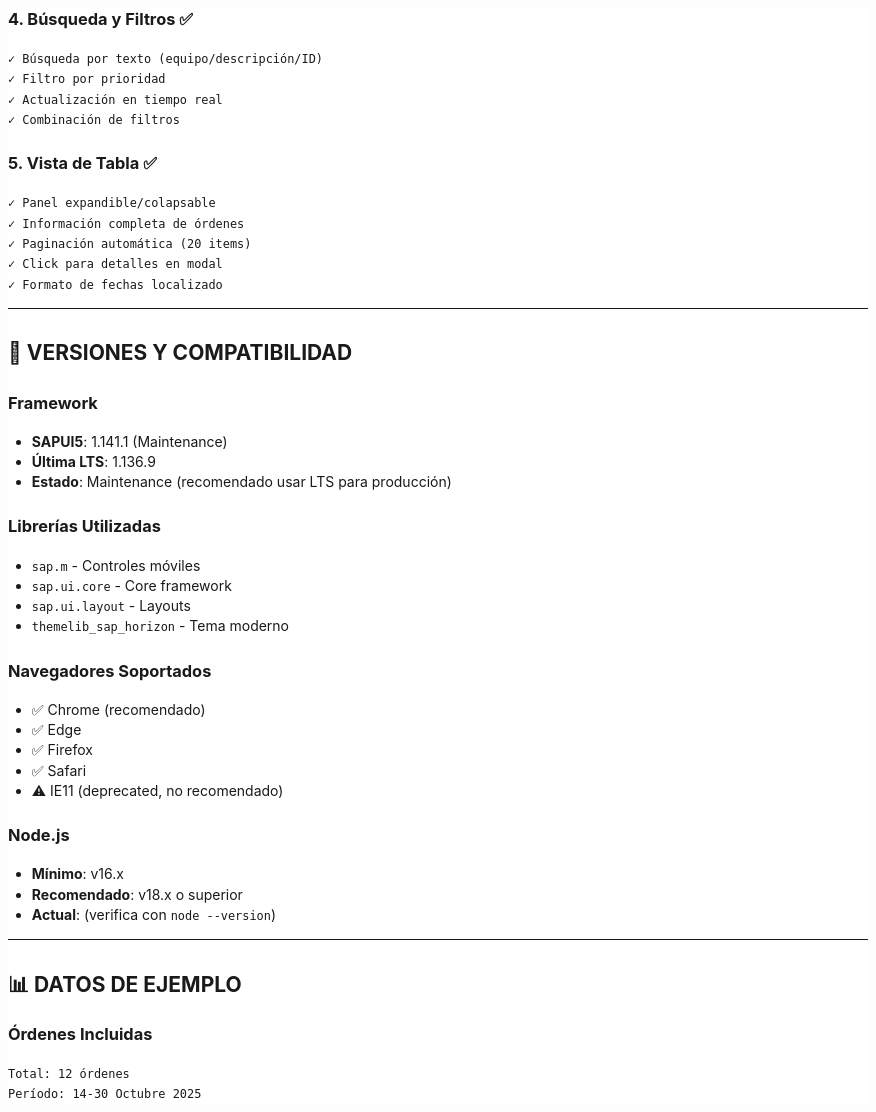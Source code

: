 ### 4. Búsqueda y Filtros ✅
```
✓ Búsqueda por texto (equipo/descripción/ID)
✓ Filtro por prioridad
✓ Actualización en tiempo real
✓ Combinación de filtros
```

### 5. Vista de Tabla ✅
```
✓ Panel expandible/colapsable
✓ Información completa de órdenes
✓ Paginación automática (20 items)
✓ Click para detalles en modal
✓ Formato de fechas localizado
```

---

## 🔄 VERSIONES Y COMPATIBILIDAD

### Framework
- **SAPUI5**: 1.141.1 (Maintenance)
- **Última LTS**: 1.136.9
- **Estado**: Maintenance (recomendado usar LTS para producción)

### Librerías Utilizadas
- `sap.m` - Controles móviles
- `sap.ui.core` - Core framework
- `sap.ui.layout` - Layouts
- `themelib_sap_horizon` - Tema moderno

### Navegadores Soportados
- ✅ Chrome (recomendado)
- ✅ Edge
- ✅ Firefox
- ✅ Safari
- ⚠️ IE11 (deprecated, no recomendado)

### Node.js
- **Mínimo**: v16.x
- **Recomendado**: v18.x o superior
- **Actual**: (verifica con `node --version`)

---

## 📊 DATOS DE EJEMPLO

### Órdenes Incluidas
```
Total: 12 órdenes
Período: 14-30 Octubre 2025
```
